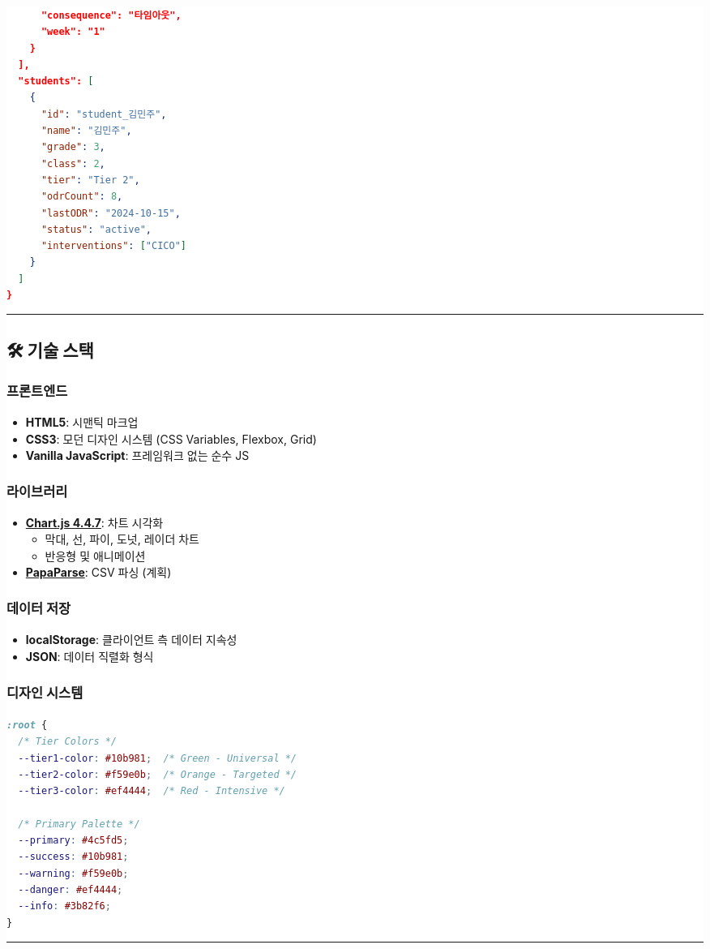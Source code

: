 ```json
      "consequence": "타임아웃",
      "week": "1"
    }
  ],
  "students": [
    {
      "id": "student_김민주",
      "name": "김민주",
      "grade": 3,
      "class": 2,
      "tier": "Tier 2",
      "odrCount": 8,
      "lastODR": "2024-10-15",
      "status": "active",
      "interventions": ["CICO"]
    }
  ]
}
```

---

## 🛠 기술 스택

### 프론트엔드

- **HTML5**: 시맨틱 마크업
- **CSS3**: 모던 디자인 시스템 (CSS Variables, Flexbox, Grid)
- **Vanilla JavaScript**: 프레임워크 없는 순수 JS

### 라이브러리

- **[Chart.js 4.4.7](https://www.chartjs.org/)**: 차트 시각화
  - 막대, 선, 파이, 도넛, 레이더 차트
  - 반응형 및 애니메이션
- **[PapaParse](https://www.papaparse.com/)**: CSV 파싱 (계획)

### 데이터 저장

- **localStorage**: 클라이언트 측 데이터 지속성
- **JSON**: 데이터 직렬화 형식

### 디자인 시스템

```css
:root {
  /* Tier Colors */
  --tier1-color: #10b981;  /* Green - Universal */
  --tier2-color: #f59e0b;  /* Orange - Targeted */
  --tier3-color: #ef4444;  /* Red - Intensive */

  /* Primary Palette */
  --primary: #4c5fd5;
  --success: #10b981;
  --warning: #f59e0b;
  --danger: #ef4444;
  --info: #3b82f6;
}
```

---